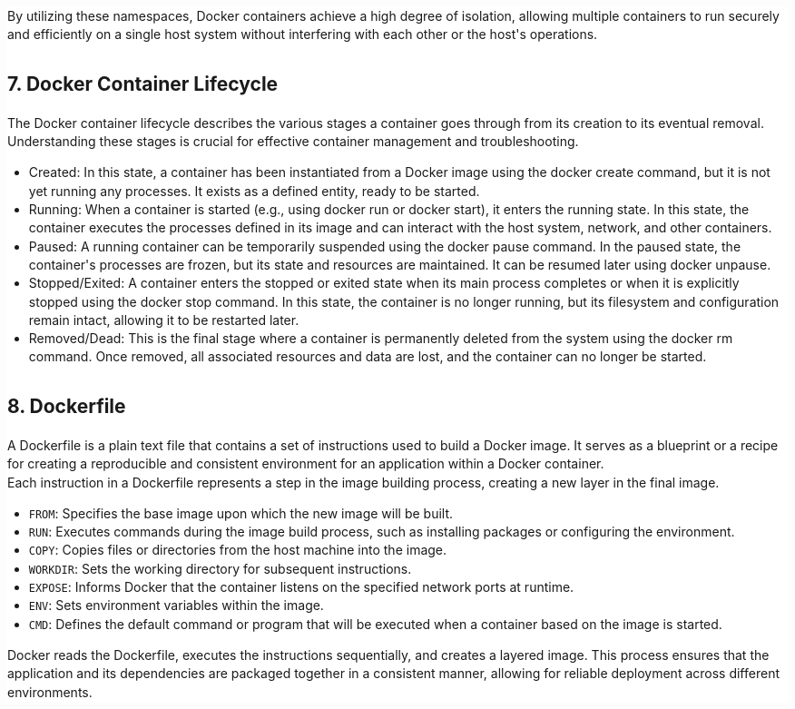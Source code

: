 By utilizing these namespaces, Docker containers achieve a high degree of isolation, allowing multiple containers to run securely and efficiently on a single host system without interfering with each other or the host's operations.

## 7. Docker Container Lifecycle <a name="question7"></a>

The Docker container lifecycle describes the various stages a container goes through from its creation to its eventual removal. Understanding these stages is crucial for effective container management and troubleshooting.  
  
- Created:
    In this state, a container has been instantiated from a Docker image using the docker create command, but it is not yet running any processes. It exists as a defined entity, ready to be started.
- Running:
    When a container is started (e.g., using docker run or docker start), it enters the running state. In this state, the container executes the processes defined in its image and can interact with the host system, network, and other containers.
- Paused:
    A running container can be temporarily suspended using the docker pause command. In the paused state, the container's processes are frozen, but its state and resources are maintained. It can be resumed later using docker unpause.
- Stopped/Exited:
    A container enters the stopped or exited state when its main process completes or when it is explicitly stopped using the docker stop command. In this state, the container is no longer running, but its filesystem and configuration remain intact, allowing it to be restarted later.
- Removed/Dead:
    This is the final stage where a container is permanently deleted from the system using the docker rm command. Once removed, all associated resources and data are lost, and the container can no longer be started.

## 8. Dockerfile <a name="question8"></a>

A Dockerfile is a plain text file that contains a set of instructions used to build a Docker image. It serves as a blueprint or a recipe for creating a reproducible and consistent environment for an application within a Docker container.  
Each instruction in a Dockerfile represents a step in the image building process, creating a new layer in the final image.
  
- `FROM`: Specifies the base image upon which the new image will be built.
- `RUN`: Executes commands during the image build process, such as installing packages or configuring the environment.
- `COPY`: Copies files or directories from the host machine into the image.
- `WORKDIR`: Sets the working directory for subsequent instructions.
- `EXPOSE`: Informs Docker that the container listens on the specified network ports at runtime.
- `ENV`: Sets environment variables within the image.
- `CMD`: Defines the default command or program that will be executed when a container based on the image is started. 
  
Docker reads the Dockerfile, executes the instructions sequentially, and creates a layered image. This process ensures that the application and its dependencies are packaged together in a consistent manner, allowing for reliable deployment across different environments.  
